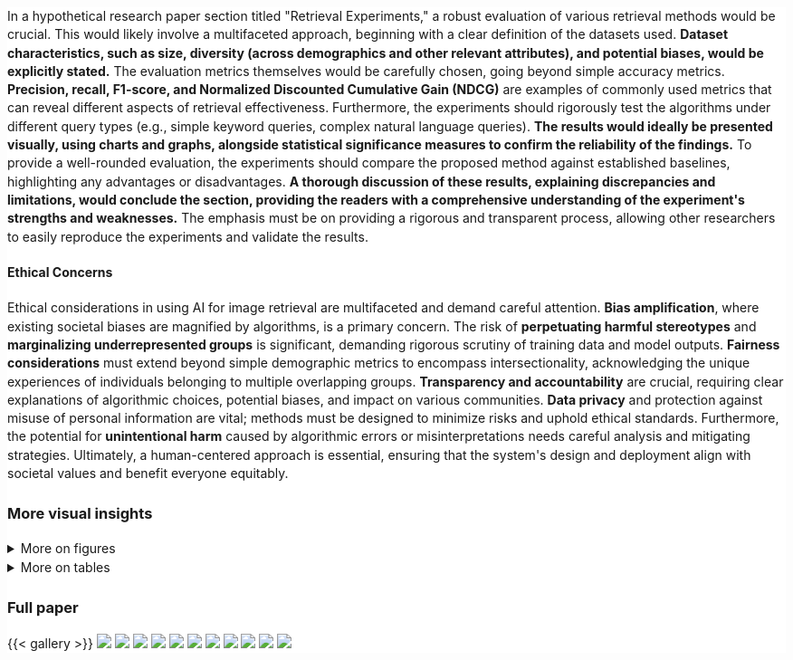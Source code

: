 In a hypothetical research paper section titled "Retrieval Experiments," a robust evaluation of various retrieval methods would be crucial.  This would likely involve a multifaceted approach, beginning with a clear definition of the datasets used.  **Dataset characteristics, such as size, diversity (across demographics and other relevant attributes), and potential biases, would be explicitly stated.**  The evaluation metrics themselves would be carefully chosen, going beyond simple accuracy metrics.  **Precision, recall, F1-score, and Normalized Discounted Cumulative Gain (NDCG)** are examples of commonly used metrics that can reveal different aspects of retrieval effectiveness.  Furthermore, the experiments should rigorously test the algorithms under different query types (e.g., simple keyword queries, complex natural language queries).  **The results would ideally be presented visually, using charts and graphs, alongside statistical significance measures to confirm the reliability of the findings.** To provide a well-rounded evaluation, the experiments should compare the proposed method against established baselines, highlighting any advantages or disadvantages.  **A thorough discussion of these results, explaining discrepancies and limitations, would conclude the section, providing the readers with a comprehensive understanding of the experiment's strengths and weaknesses.** The emphasis must be on providing a rigorous and transparent process, allowing other researchers to easily reproduce the experiments and validate the results.

#### Ethical Concerns
Ethical considerations in using AI for image retrieval are multifaceted and demand careful attention.  **Bias amplification**, where existing societal biases are magnified by algorithms, is a primary concern.  The risk of **perpetuating harmful stereotypes** and **marginalizing underrepresented groups** is significant, demanding rigorous scrutiny of training data and model outputs.  **Fairness considerations** must extend beyond simple demographic metrics to encompass intersectionality, acknowledging the unique experiences of individuals belonging to multiple overlapping groups.  **Transparency and accountability** are crucial, requiring clear explanations of algorithmic choices, potential biases, and impact on various communities.  **Data privacy** and protection against misuse of personal information are vital; methods must be designed to minimize risks and uphold ethical standards.  Furthermore, the potential for **unintentional harm** caused by algorithmic errors or misinterpretations needs careful analysis and mitigating strategies.  Ultimately, a human-centered approach is essential, ensuring that the system's design and deployment align with societal values and benefit everyone equitably.


### More visual insights

<details><summary>More on figures
</summary></details>




<details><summary>More on tables
</summary></details>




### Full paper

{{< gallery >}}
<img src="https://ai-paper-reviewer.com/BRZYhVHvSg/1.png" class="grid-w50 md:grid-w33 xl:grid-w25" />
<img src="https://ai-paper-reviewer.com/BRZYhVHvSg/2.png" class="grid-w50 md:grid-w33 xl:grid-w25" />
<img src="https://ai-paper-reviewer.com/BRZYhVHvSg/3.png" class="grid-w50 md:grid-w33 xl:grid-w25" />
<img src="https://ai-paper-reviewer.com/BRZYhVHvSg/4.png" class="grid-w50 md:grid-w33 xl:grid-w25" />
<img src="https://ai-paper-reviewer.com/BRZYhVHvSg/5.png" class="grid-w50 md:grid-w33 xl:grid-w25" />
<img src="https://ai-paper-reviewer.com/BRZYhVHvSg/6.png" class="grid-w50 md:grid-w33 xl:grid-w25" />
<img src="https://ai-paper-reviewer.com/BRZYhVHvSg/7.png" class="grid-w50 md:grid-w33 xl:grid-w25" />
<img src="https://ai-paper-reviewer.com/BRZYhVHvSg/8.png" class="grid-w50 md:grid-w33 xl:grid-w25" />
<img src="https://ai-paper-reviewer.com/BRZYhVHvSg/9.png" class="grid-w50 md:grid-w33 xl:grid-w25" />
<img src="https://ai-paper-reviewer.com/BRZYhVHvSg/10.png" class="grid-w50 md:grid-w33 xl:grid-w25" />
<img src="https://ai-paper-reviewer.com/BRZYhVHvSg/11.png" class="grid-w50 md:grid-w33 xl:grid-w25" />
